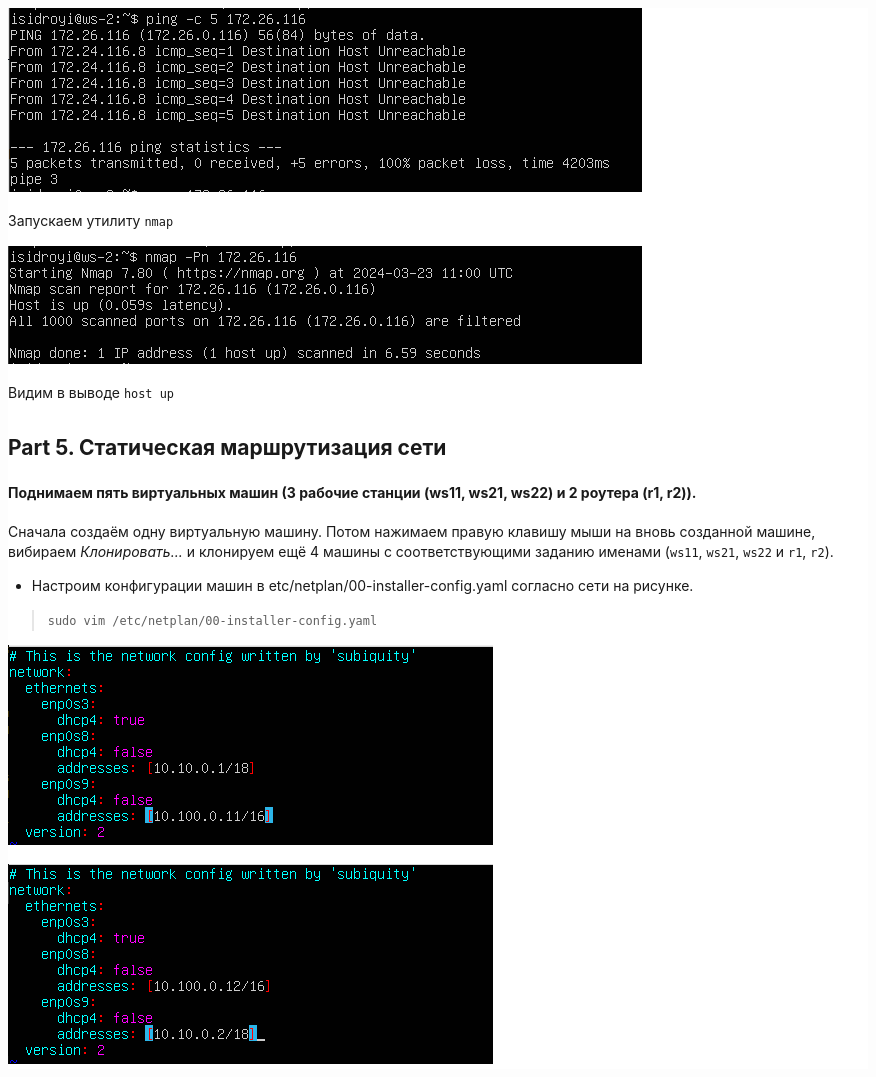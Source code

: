 ![pingw2](screens/4.2_0.png)

Запускаем утилиту ` nmap `

![nmap](screens/4.2_1.png)

Видим в выводе `host up`

## Part 5. Статическая маршрутизация сети

####  Поднимаем пять виртуальных машин (3 рабочие станции (ws11, ws21, ws22) и 2 роутера (r1, r2)).

Сначала создаём одну виртуальную машину. Потом нажимаем правую клавишу мыши на вновь созданной машине, вибираем *Клонировать...* и клонируем ещё 4 машины с соответствующими заданию именами (` ws11 `, ` ws21 `, ` ws22 ` и ` r1 `, ` r2 `).

* Настроим конфигурации машин в etc/netplan/00-installer-config.yaml согласно сети на рисунке.

>`sudo vim /etc/netplan/00-installer-config.yaml`

![r1_netplan](screens/5.1_0.png)

![r2_netplan](screens/5.1_1.png)
